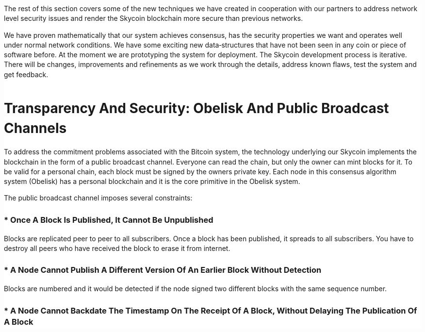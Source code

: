 The rest of this section covers some of the new
techniques we have created in cooperation with our
partners to address network level security issues and
render the Skycoin blockchain more secure than
previous networks.

We have proven mathematically that our system
achieves consensus, has the security properties we want
and operates well under normal network conditions.
We have some exciting new data‐structures that have
not been seen in any coin or piece of software before.
At the moment we are prototyping the system for
deployment. The Skycoin development process is
iterative. There will be changes, improvements and
refinements as we work through the details, address
known flaws, test the system and get feedback.

# Transparency And Security: Obelisk And Public Broadcast Channels

To address the commitment problems associated
with the Bitcoin system, the technology underlying
our Skycoin implements the blockchain in the form
of a public broadcast channel. Everyone can read
the chain, but only the owner can mint blocks for it.
To be valid for a personal chain, each block must be
signed by the owners private key. Each node in this
consensus algorithm system (Obelisk) has a personal
blockchain and it is the core primitive in the Obelisk
system.

The public broadcast channel imposes several
constraints:

### * Once A Block Is Published, It Cannot Be Unpublished

Blocks are replicated peer to peer to
all subscribers. Once a block has been
published, it spreads to all subscribers.
You have to destroy all peers who have
received the block to erase it from
internet.

### * A Node Cannot Publish A Different Version Of An Earlier Block Without Detection

Blocks are numbered and it would
be detected if the node signed two
different blocks with the same
sequence number.

### * A Node Cannot Backdate The Timestamp On The Receipt Of A Block, Without Delaying The Publication Of A Block
